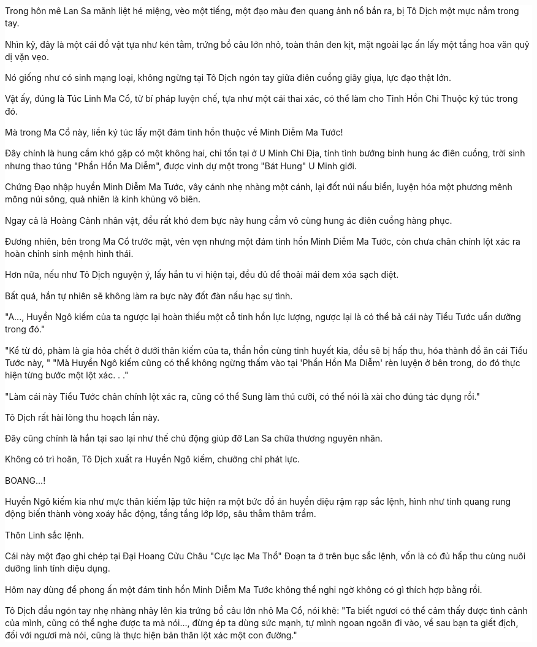 Trong hôn mê Lan Sa mãnh liệt hé miệng, vèo một tiếng, một đạo màu đen quang ảnh nổ bắn ra, bị Tô Dịch một mực nắm trong tay.

Nhìn kỹ, đây là một cái đồ vật tựa như kén tằm, trứng bồ câu lớn nhỏ, toàn thân đen kịt, mặt ngoài lạc ấn lấy một tầng hoa văn quỷ dị vặn vẹo.

Nó giống như có sinh mạng loại, không ngừng tại Tô Dịch ngón tay giữa điên cuồng giãy giụa, lực đạo thật lớn.

Vật ấy, đúng là Túc Linh Ma Cổ, từ bí pháp luyện chế, tựa như một cái thai xác, có thể làm cho Tinh Hồn Chi Thuộc ký túc trong đó.

Mà trong Ma Cổ này, liền ký túc lấy một đám tinh hồn thuộc về Minh Diễm Ma Tước!

Đây chính là hung cầm khó gặp có một không hai, chỉ tồn tại ở U Minh Chi Địa, tính tình bướng bỉnh hung ác điên cuồng, trời sinh nhưng thao túng "Phần Hồn Ma Diễm", được vinh dự một trong "Bát Hung" U Minh giới.

Chứng Đạo nhập huyền Minh Diễm Ma Tước, vây cánh nhẹ nhàng một cánh, lại đốt núi nấu biển, luyện hóa một phương mênh mông núi sông, quả nhiên là kinh khủng vô biên.

Ngay cả là Hoàng Cảnh nhân vật, đều rất khó đem bực này hung cầm vô cùng hung ác điên cuồng hàng phục.

Đương nhiên, bên trong Ma Cổ trước mặt, vẻn vẹn nhưng một đám tinh hồn Minh Diễm Ma Tước, còn chưa chân chính lột xác ra hoàn chỉnh sinh mệnh hình thái.

Hơn nữa, nếu như Tô Dịch nguyện ý, lấy hắn tu vi hiện tại, đều đủ để thoải mái đem xóa sạch diệt.

Bất quá, hắn tự nhiên sẽ không làm ra bực này đốt đàn nấu hạc sự tình.

"A..., Huyền Ngô kiếm của ta ngược lại hoàn thiếu một cỗ tinh hồn lực lượng, ngược lại là có thể bả cái này Tiểu Tước uẩn dưỡng trong đó."

"Kể từ đó, phàm là gia hỏa chết ở dưới thân kiếm của ta, thần hồn cùng tinh huyết kia, đều sẽ bị hấp thu, hóa thành đồ ăn cái Tiểu Tước này, " "Mà Huyền Ngô kiếm cũng có thể không ngừng thấm vào tại 'Phần Hồn Ma Diễm' rèn luyện ở bên trong, do đó thực hiện từng bước một lột xác. . ."

"Làm cái này Tiểu Tước chân chính lột xác ra, cũng có thể Sung làm thú cưỡi, có thể nói là xài cho đúng tác dụng rồi."

Tô Dịch rất hài lòng thu hoạch lần này.

Đây cũng chính là hắn tại sao lại như thế chủ động giúp đỡ Lan Sa chữa thương nguyên nhân.

Không có trì hoãn, Tô Dịch xuất ra Huyền Ngô kiếm, chưởng chỉ phát lực.

BOANG...!

Huyền Ngô kiếm kia như mực thân kiếm lập tức hiện ra một bức đồ án huyền diệu rậm rạp sắc lệnh, hình như tinh quang rung động biến thành vòng xoáy hắc động, tầng tầng lớp lớp, sâu thẳm thâm trầm.

Thôn Linh sắc lệnh.

Cái này một đạo ghi chép tại Đại Hoang Cửu Châu "Cực lạc Ma Thổ" Đoạn ta ở trên bục sắc lệnh, vốn là có đủ hấp thu cùng nuôi dưỡng linh tính diệu dụng.

Hôm nay dùng để phong ấn một đám tinh hồn Minh Diễm Ma Tước không thể nghi ngờ không có gì thích hợp bằng rồi.

Tô Dịch đầu ngón tay nhẹ nhàng nhảy lên kia trứng bồ câu lớn nhỏ Ma Cổ, nói khẽ: "Ta biết ngươi có thể cảm thấy được tình cảnh của mình, cũng có thể nghe được ta mà nói..., đừng ép ta dùng sức mạnh, tự mình ngoan ngoãn đi vào, về sau bạn ta giết địch, đối với ngươi mà nói, cũng là thực hiện bản thân lột xác một con đường."
